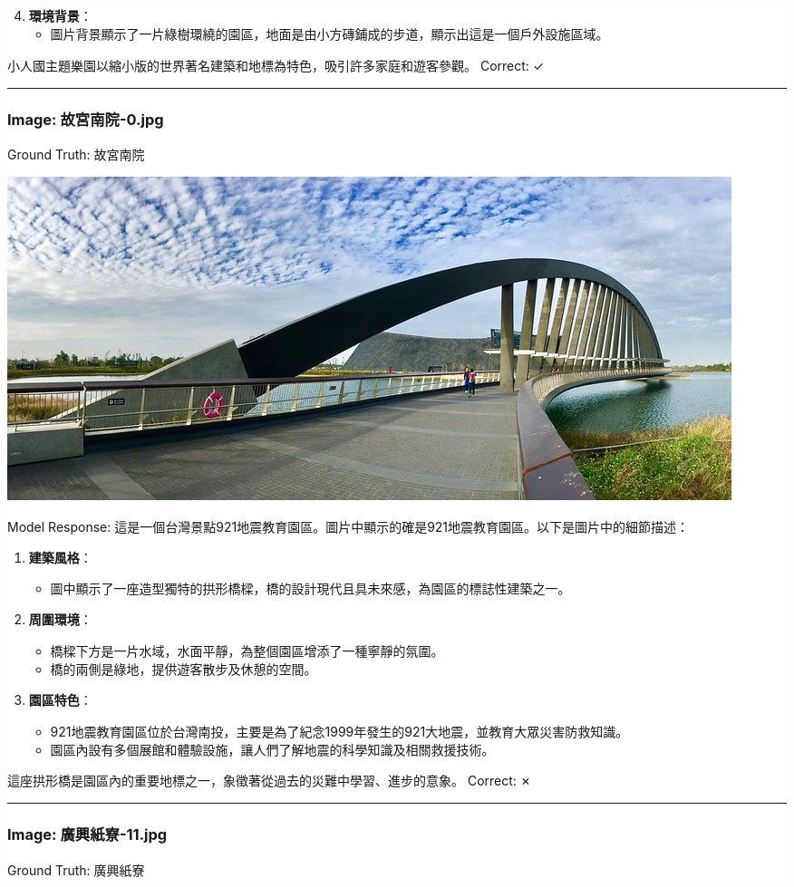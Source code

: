 4. **環境背景**：
   - 圖片背景顯示了一片綠樹環繞的園區，地面是由小方磚鋪成的步道，顯示出這是一個戶外設施區域。

小人國主題樂園以縮小版的世界著名建築和地標為特色，吸引許多家庭和遊客參觀。
Correct: ✓

---

### Image: 故宮南院-0.jpg
Ground Truth: 故宮南院

![故宮南院-0.jpg](../images/故宮南院-0.jpg)

Model Response: 這是一個台灣景點921地震教育園區。圖片中顯示的確是921地震教育園區。以下是圖片中的細節描述：

1. **建築風格**：
   - 圖中顯示了一座造型獨特的拱形橋樑，橋的設計現代且具未來感，為園區的標誌性建築之一。

2. **周圍環境**：
   - 橋樑下方是一片水域，水面平靜，為整個園區增添了一種寧靜的氛圍。
   - 橋的兩側是綠地，提供遊客散步及休憩的空間。

3. **園區特色**：
   - 921地震教育園區位於台灣南投，主要是為了紀念1999年發生的921大地震，並教育大眾災害防救知識。
   - 園區內設有多個展館和體驗設施，讓人們了解地震的科學知識及相關救援技術。

這座拱形橋是園區內的重要地標之一，象徵著從過去的災難中學習、進步的意象。
Correct: ✗

---

### Image: 廣興紙寮-11.jpg
Ground Truth: 廣興紙寮
